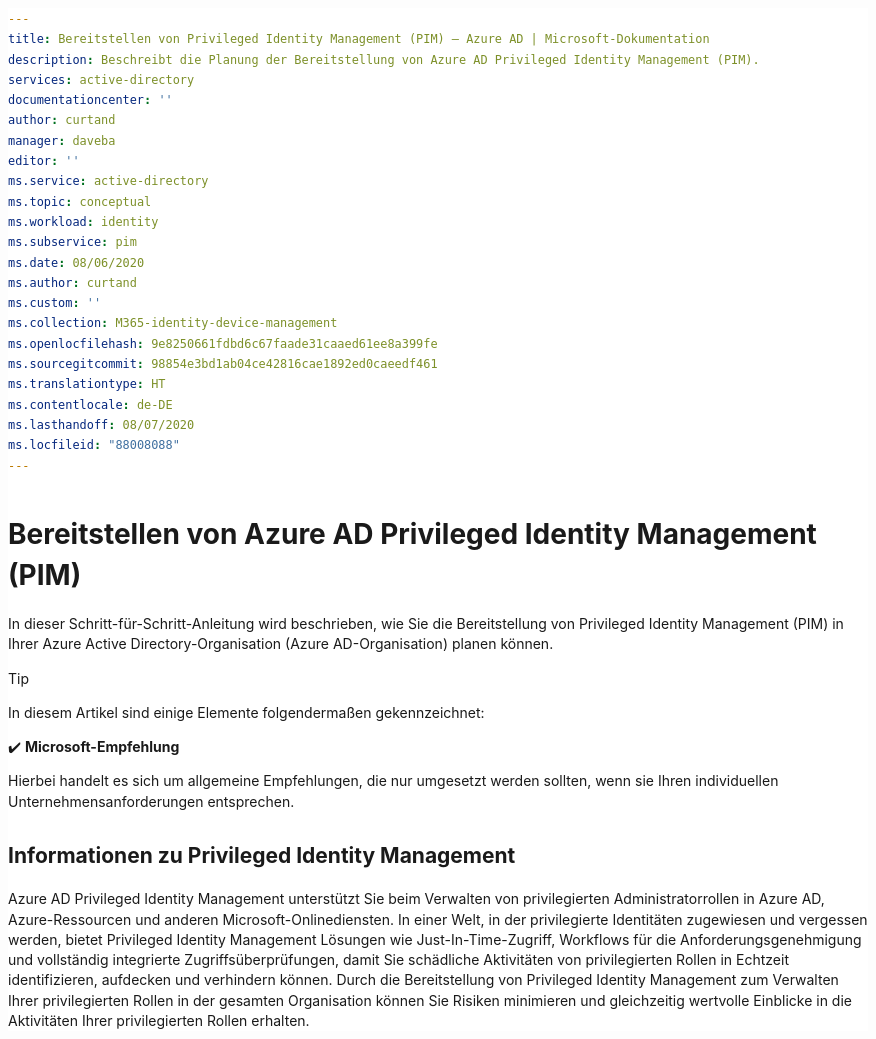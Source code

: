 ```yaml
---
title: Bereitstellen von Privileged Identity Management (PIM) – Azure AD | Microsoft-Dokumentation
description: Beschreibt die Planung der Bereitstellung von Azure AD Privileged Identity Management (PIM).
services: active-directory
documentationcenter: ''
author: curtand
manager: daveba
editor: ''
ms.service: active-directory
ms.topic: conceptual
ms.workload: identity
ms.subservice: pim
ms.date: 08/06/2020
ms.author: curtand
ms.custom: ''
ms.collection: M365-identity-device-management
ms.openlocfilehash: 9e8250661fdbd6c67faade31caaed61ee8a399fe
ms.sourcegitcommit: 98854e3bd1ab04ce42816cae1892ed0caeedf461
ms.translationtype: HT
ms.contentlocale: de-DE
ms.lasthandoff: 08/07/2020
ms.locfileid: "88008088"
---
```

# <a name="deploy-azure-ad-privileged-identity-management-pim"></a>Bereitstellen von Azure AD Privileged Identity Management (PIM)

In dieser Schritt-für-Schritt-Anleitung wird beschrieben, wie Sie die Bereitstellung von Privileged Identity Management (PIM) in Ihrer Azure Active Directory-Organisation (Azure AD-Organisation) planen können.

> [!TIP]
> In diesem Artikel sind einige Elemente folgendermaßen gekennzeichnet:
>
> :heavy_check_mark: **Microsoft-Empfehlung**
>
> Hierbei handelt es sich um allgemeine Empfehlungen, die nur umgesetzt werden sollten, wenn sie Ihren individuellen Unternehmensanforderungen entsprechen.

## <a name="learn-about-privileged-identity-management"></a>Informationen zu Privileged Identity Management

Azure AD Privileged Identity Management unterstützt Sie beim Verwalten von privilegierten Administratorrollen in Azure AD, Azure-Ressourcen und anderen Microsoft-Onlinediensten. In einer Welt, in der privilegierte Identitäten zugewiesen und vergessen werden, bietet Privileged Identity Management Lösungen wie Just-In-Time-Zugriff, Workflows für die Anforderungsgenehmigung und vollständig integrierte Zugriffsüberprüfungen, damit Sie schädliche Aktivitäten von privilegierten Rollen in Echtzeit identifizieren, aufdecken und verhindern können. Durch die Bereitstellung von Privileged Identity Management zum Verwalten Ihrer privilegierten Rollen in der gesamten Organisation können Sie Risiken minimieren und gleichzeitig wertvolle Einblicke in die Aktivitäten Ihrer privilegierten Rollen erhalten.

